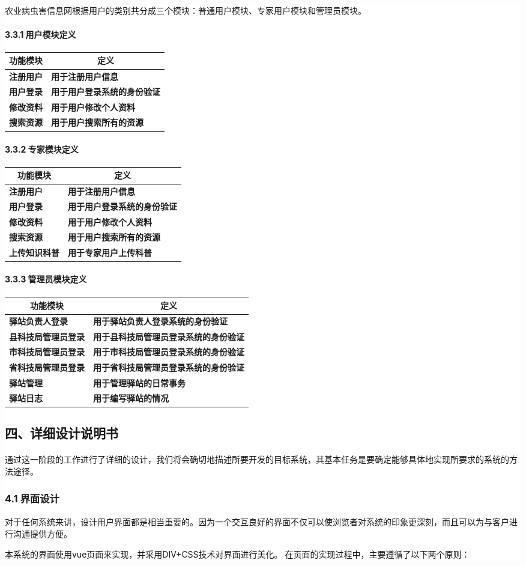 农业病虫害信息网根据用户的类别共分成三个模块：普通用户模块、专家用户模块和管理员模块。





#### 3.3.1 用户模块定义

| **功能模块** | **定义**                       |
| ------------ | ------------------------------ |
| **注册用户** | **用于注册用户信息**           |
| **用户登录** | **用于用户登录系统的身份验证** |
| **修改资料** | **用于用户修改个人资料**       |
| **搜索资源** | **用于用户搜索所有的资源**     |

#### 3.3.2 专家模块定义

| **功能模块**     | **定义**                       |
| ---------------- | ------------------------------ |
| **注册用户**     | **用于注册用户信息**           |
| **用户登录**     | **用于用户登录系统的身份验证** |
| **修改资料**     | **用于用户修改个人资料**       |
| **搜索资源**     | **用于用户搜索所有的资源**     |
| **上传知识科普** | **用于专家用户上传科普**       |

#### 3.3.3 管理员模块定义

| **功能模块**           | **定义**                                 |
| ---------------------- | ---------------------------------------- |
| **驿站负责人登录**     | **用于驿站负责人登录系统的身份验证**     |
| **县科技局管理员登录** | **用于县科技局管理员登录系统的身份验证** |
| **市科技局管理员登录** | **用于市科技局管理员登录系统的身份验证** |
| **省科技局管理员登录** | **用于省科技局管理员登录系统的身份验证** |
| **驿站管理**           | **用于管理驿站的日常事务**               |
| **驿站日志**           | **用于编写驿站的情况**                   |

## 四、详细设计说明书

通过这一阶段的工作进行了详细的设计，我们将会确切地描述所要开发的目标系统，其基本任务是要确定能够具体地实现所要求的系统的方法途径。

### 4.1 界面设计

对于任何系统来讲，设计用户界面都是相当重要的。因为一个交互良好的界面不仅可以使浏览者对系统的印象更深刻，而且可以为与客户进行沟通提供方便。

本系统的界面使用vue页面来实现，并采用DIV+CSS技术对界面进行美化。
在页面的实现过程中，主要遵循了以下两个原则：
